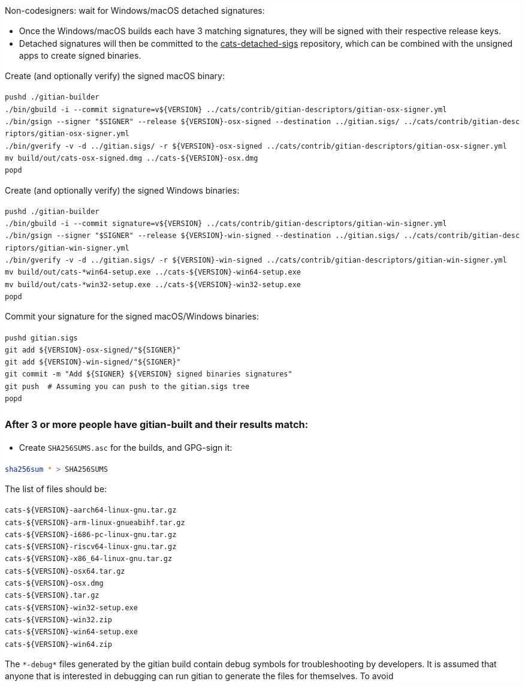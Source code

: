 Non-codesigners: wait for Windows/macOS detached signatures:

- Once the Windows/macOS builds each have 3 matching signatures, they will be signed with their respective release keys.
- Detached signatures will then be committed to the [cats-detached-sigs](https://github.com/cats-Project/cats-detached-sigs) repository, which can be combined with the unsigned apps to create signed binaries.

Create (and optionally verify) the signed macOS binary:

    pushd ./gitian-builder
    ./bin/gbuild -i --commit signature=v${VERSION} ../cats/contrib/gitian-descriptors/gitian-osx-signer.yml
    ./bin/gsign --signer "$SIGNER" --release ${VERSION}-osx-signed --destination ../gitian.sigs/ ../cats/contrib/gitian-descriptors/gitian-osx-signer.yml
    ./bin/gverify -v -d ../gitian.sigs/ -r ${VERSION}-osx-signed ../cats/contrib/gitian-descriptors/gitian-osx-signer.yml
    mv build/out/cats-osx-signed.dmg ../cats-${VERSION}-osx.dmg
    popd

Create (and optionally verify) the signed Windows binaries:

    pushd ./gitian-builder
    ./bin/gbuild -i --commit signature=v${VERSION} ../cats/contrib/gitian-descriptors/gitian-win-signer.yml
    ./bin/gsign --signer "$SIGNER" --release ${VERSION}-win-signed --destination ../gitian.sigs/ ../cats/contrib/gitian-descriptors/gitian-win-signer.yml
    ./bin/gverify -v -d ../gitian.sigs/ -r ${VERSION}-win-signed ../cats/contrib/gitian-descriptors/gitian-win-signer.yml
    mv build/out/cats-*win64-setup.exe ../cats-${VERSION}-win64-setup.exe
    mv build/out/cats-*win32-setup.exe ../cats-${VERSION}-win32-setup.exe
    popd

Commit your signature for the signed macOS/Windows binaries:

    pushd gitian.sigs
    git add ${VERSION}-osx-signed/"${SIGNER}"
    git add ${VERSION}-win-signed/"${SIGNER}"
    git commit -m "Add ${SIGNER} ${VERSION} signed binaries signatures"
    git push  # Assuming you can push to the gitian.sigs tree
    popd

### After 3 or more people have gitian-built and their results match:

- Create `SHA256SUMS.asc` for the builds, and GPG-sign it:

```bash
sha256sum * > SHA256SUMS
```

The list of files should be:
```
cats-${VERSION}-aarch64-linux-gnu.tar.gz
cats-${VERSION}-arm-linux-gnueabihf.tar.gz
cats-${VERSION}-i686-pc-linux-gnu.tar.gz
cats-${VERSION}-riscv64-linux-gnu.tar.gz
cats-${VERSION}-x86_64-linux-gnu.tar.gz
cats-${VERSION}-osx64.tar.gz
cats-${VERSION}-osx.dmg
cats-${VERSION}.tar.gz
cats-${VERSION}-win32-setup.exe
cats-${VERSION}-win32.zip
cats-${VERSION}-win64-setup.exe
cats-${VERSION}-win64.zip
```
The `*-debug*` files generated by the gitian build contain debug symbols
for troubleshooting by developers. It is assumed that anyone that is interested
in debugging can run gitian to generate the files for themselves. To avoid